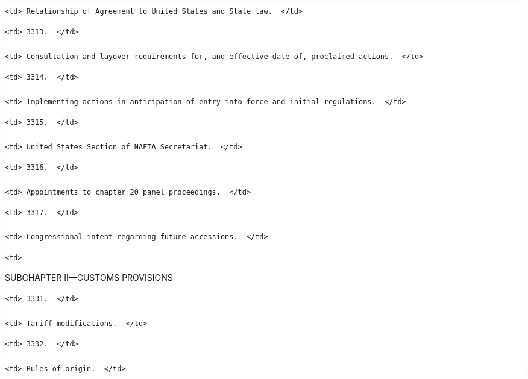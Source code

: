     <td> Relationship of Agreement to United States and State law.  </td>

  </tr>

  <tr>

    <td> 3313.  </td>

    <td> Consultation and layover requirements for, and effective date of, proclaimed actions.  </td>

  </tr>

  <tr>

    <td> 3314.  </td>

    <td> Implementing actions in anticipation of entry into force and initial regulations.  </td>

  </tr>

  <tr>

    <td> 3315.  </td>

    <td> United States Section of NAFTA Secretariat.  </td>

  </tr>

  <tr>

    <td> 3316.  </td>

    <td> Appointments to chapter 20 panel proceedings.  </td>

  </tr>

  <tr>

    <td> 3317.  </td>

    <td> Congressional intent regarding future accessions.  </td>

  </tr>

  <tr>

    <td> 

SUBCHAPTER II—CUSTOMS PROVISIONS  </td>

  </tr>

  <tr>

    <td> 3331.  </td>

    <td> Tariff modifications.  </td>

  </tr>

  <tr>

    <td> 3332.  </td>

    <td> Rules of origin.  </td>
